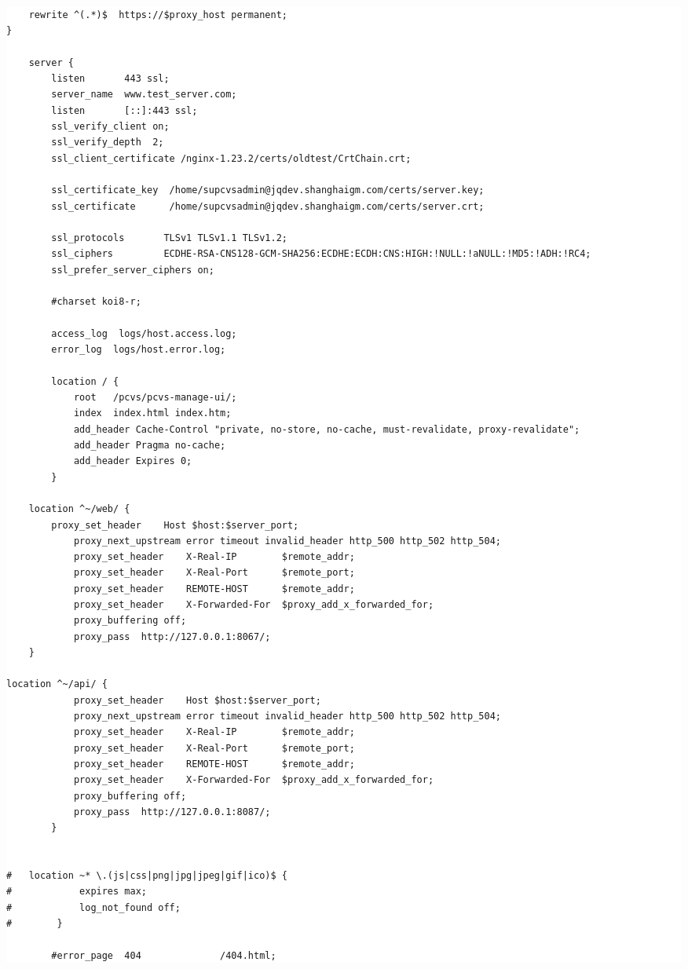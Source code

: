 ```shell
    rewrite ^(.*)$  https://$proxy_host permanent;
}

    server {
        listen       443 ssl;
        server_name  www.test_server.com;
        listen       [::]:443 ssl;
        ssl_verify_client on;
        ssl_verify_depth  2;
        ssl_client_certificate /nginx-1.23.2/certs/oldtest/CrtChain.crt;

        ssl_certificate_key  /home/supcvsadmin@jqdev.shanghaigm.com/certs/server.key;
        ssl_certificate      /home/supcvsadmin@jqdev.shanghaigm.com/certs/server.crt;

        ssl_protocols       TLSv1 TLSv1.1 TLSv1.2;
        ssl_ciphers         ECDHE-RSA-CNS128-GCM-SHA256:ECDHE:ECDH:CNS:HIGH:!NULL:!aNULL:!MD5:!ADH:!RC4;
        ssl_prefer_server_ciphers on;

        #charset koi8-r;

        access_log  logs/host.access.log;
        error_log  logs/host.error.log;

        location / {
            root   /pcvs/pcvs-manage-ui/;
            index  index.html index.htm;
            add_header Cache-Control "private, no-store, no-cache, must-revalidate, proxy-revalidate";
            add_header Pragma no-cache;
            add_header Expires 0;
        }

	location ^~/web/ {
	    proxy_set_header    Host $host:$server_port;
            proxy_next_upstream error timeout invalid_header http_500 http_502 http_504;
            proxy_set_header    X-Real-IP        $remote_addr;
            proxy_set_header    X-Real-Port      $remote_port;
            proxy_set_header    REMOTE-HOST      $remote_addr;
            proxy_set_header    X-Forwarded-For  $proxy_add_x_forwarded_for;
            proxy_buffering off;
            proxy_pass  http://127.0.0.1:8067/;
	}

location ^~/api/ {
            proxy_set_header    Host $host:$server_port;
            proxy_next_upstream error timeout invalid_header http_500 http_502 http_504;
            proxy_set_header    X-Real-IP        $remote_addr;
            proxy_set_header    X-Real-Port      $remote_port;
            proxy_set_header    REMOTE-HOST      $remote_addr;
            proxy_set_header    X-Forwarded-For  $proxy_add_x_forwarded_for;
            proxy_buffering off;
            proxy_pass  http://127.0.0.1:8087/;
        }


#	location ~* \.(js|css|png|jpg|jpeg|gif|ico)$ {
#            expires max;
#            log_not_found off;
#        }

        #error_page  404              /404.html;

```